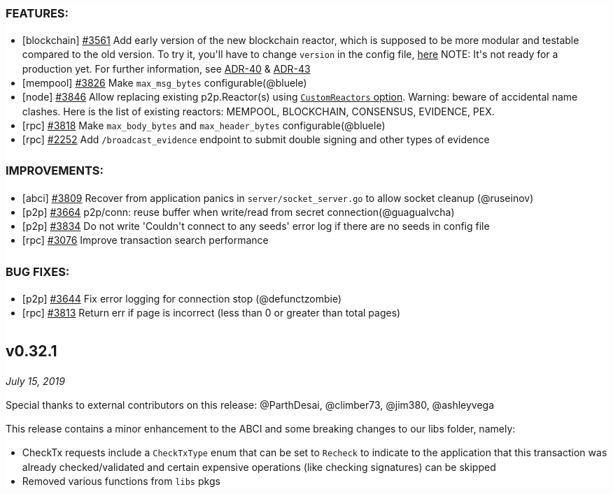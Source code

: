 ### FEATURES:

- [blockchain] [\#3561](https://github.com/zlyzol/tendermint-0.32.3/issues/3561) Add early version of the new blockchain reactor, which is supposed to be more modular and testable compared to the old version. To try it, you'll have to change `version` in the config file, [here](https://github.com/zlyzol/tendermint-0.32.3/blob/master/config/toml.go#L303) NOTE: It's not ready for a production yet. For further information, see [ADR-40](https://github.com/zlyzol/tendermint-0.32.3/blob/master/docs/architecture/adr-040-blockchain-reactor-refactor.md) & [ADR-43](https://github.com/zlyzol/tendermint-0.32.3/blob/master/docs/architecture/adr-043-blockchain-riri-org.md)
- [mempool] [\#3826](https://github.com/zlyzol/tendermint-0.32.3/issues/3826) Make `max_msg_bytes` configurable(@bluele)
- [node] [\#3846](https://github.com/zlyzol/tendermint-0.32.3/pull/3846) Allow replacing existing p2p.Reactor(s) using [`CustomReactors`
  option](https://godoc.org/github.com/zlyzol/tendermint-0.32.3/node#CustomReactors).
  Warning: beware of accidental name clashes. Here is the list of existing
  reactors: MEMPOOL, BLOCKCHAIN, CONSENSUS, EVIDENCE, PEX.
- [rpc] [\#3818](https://github.com/zlyzol/tendermint-0.32.3/issues/3818) Make `max_body_bytes` and `max_header_bytes` configurable(@bluele)
- [rpc] [\#2252](https://github.com/zlyzol/tendermint-0.32.3/issues/2252) Add `/broadcast_evidence` endpoint to submit double signing and other types of evidence

### IMPROVEMENTS:

- [abci] [\#3809](https://github.com/zlyzol/tendermint-0.32.3/issues/3809) Recover from application panics in `server/socket_server.go` to allow socket cleanup (@ruseinov)
- [p2p] [\#3664](https://github.com/zlyzol/tendermint-0.32.3/issues/3664) p2p/conn: reuse buffer when write/read from secret connection(@guagualvcha)
- [p2p] [\#3834](https://github.com/zlyzol/tendermint-0.32.3/issues/3834) Do not write 'Couldn't connect to any seeds' error log if there are no seeds in config file
- [rpc] [\#3076](https://github.com/zlyzol/tendermint-0.32.3/issues/3076) Improve transaction search performance

### BUG FIXES:

- [p2p] [\#3644](https://github.com/zlyzol/tendermint-0.32.3/issues/3644) Fix error logging for connection stop (@defunctzombie)
- [rpc] [\#3813](https://github.com/zlyzol/tendermint-0.32.3/issues/3813) Return err if page is incorrect (less than 0 or greater than total pages)

## v0.32.1

*July 15, 2019*

Special thanks to external contributors on this release:
@ParthDesai, @climber73, @jim380, @ashleyvega

This release contains a minor enhancement to the ABCI and some breaking changes to our libs folder, namely:
- CheckTx requests include a `CheckTxType` enum that can be set to `Recheck` to indicate to the application that this transaction was already checked/validated and certain expensive operations (like checking signatures) can be skipped
- Removed various functions from `libs` pkgs


[i1815]: https://github.com/zlyzol/tendermint-0.32.3/pull/1815